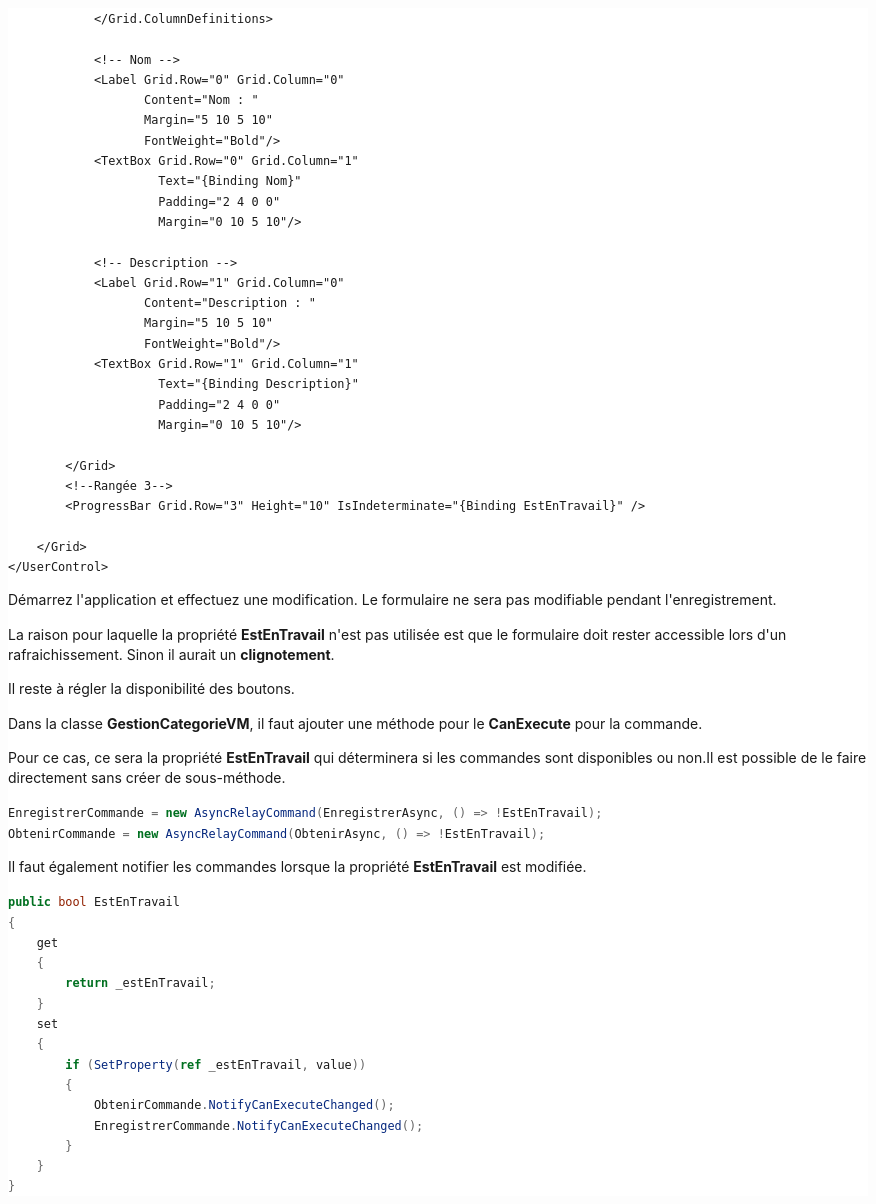 ```xaml
            </Grid.ColumnDefinitions>
            
            <!-- Nom -->
            <Label Grid.Row="0" Grid.Column="0" 
                   Content="Nom : "
                   Margin="5 10 5 10" 
                   FontWeight="Bold"/>
            <TextBox Grid.Row="0" Grid.Column="1" 
                     Text="{Binding Nom}" 
                     Padding="2 4 0 0"
                     Margin="0 10 5 10"/>

            <!-- Description -->
            <Label Grid.Row="1" Grid.Column="0" 
                   Content="Description : "
                   Margin="5 10 5 10" 
                   FontWeight="Bold"/>
            <TextBox Grid.Row="1" Grid.Column="1" 
                     Text="{Binding Description}"
                     Padding="2 4 0 0"
                     Margin="0 10 5 10"/>

        </Grid>
        <!--Rangée 3-->
        <ProgressBar Grid.Row="3" Height="10" IsIndeterminate="{Binding EstEnTravail}" />

    </Grid>
</UserControl>
```

Démarrez l'application et effectuez une modification. Le formulaire ne sera pas modifiable pendant l'enregistrement.

La raison pour laquelle la propriété **EstEnTravail** n'est pas utilisée est que le formulaire doit rester accessible lors d'un rafraichissement. Sinon il aurait un **clignotement**.

Il reste à régler la disponibilité des boutons.

Dans la classe **GestionCategorieVM**, il faut ajouter une méthode pour le **CanExecute** pour la commande.

Pour ce cas, ce sera la propriété **EstEnTravail** qui déterminera si les commandes sont disponibles ou non.Il est possible de le faire directement sans créer de sous-méthode.

```csharp showLineNumbers
EnregistrerCommande = new AsyncRelayCommand(EnregistrerAsync, () => !EstEnTravail);
ObtenirCommande = new AsyncRelayCommand(ObtenirAsync, () => !EstEnTravail);
```

Il faut également notifier les commandes lorsque la propriété **EstEnTravail** est modifiée.

```csharp showLineNumbers
public bool EstEnTravail
{
    get
    {
        return _estEnTravail;
    }
    set
    {
        if (SetProperty(ref _estEnTravail, value))
        {
            ObtenirCommande.NotifyCanExecuteChanged();
            EnregistrerCommande.NotifyCanExecuteChanged();
        }
    }
}
```